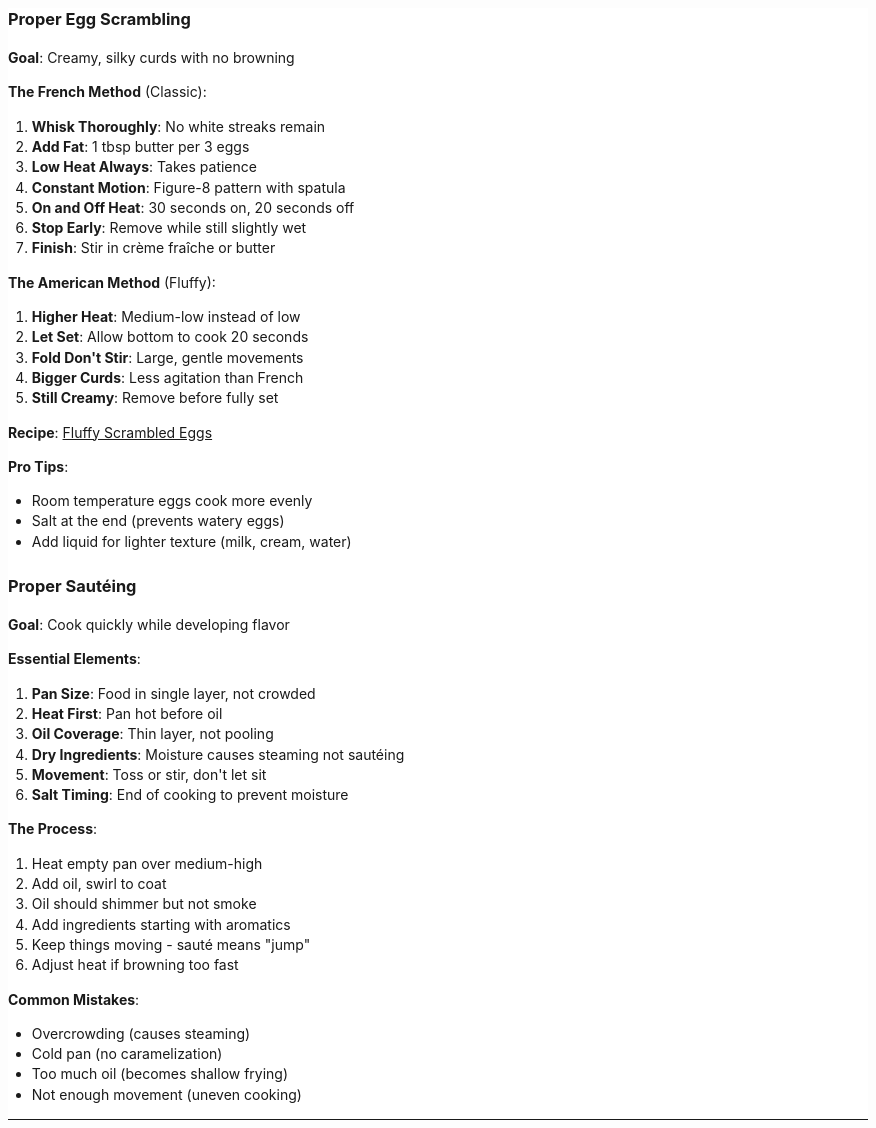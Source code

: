 ### Proper Egg Scrambling

**Goal**: Creamy, silky curds with no browning

**The French Method** (Classic):
1. **Whisk Thoroughly**: No white streaks remain
2. **Add Fat**: 1 tbsp butter per 3 eggs
3. **Low Heat Always**: Takes patience
4. **Constant Motion**: Figure-8 pattern with spatula
5. **On and Off Heat**: 30 seconds on, 20 seconds off
6. **Stop Early**: Remove while still slightly wet
7. **Finish**: Stir in crème fraîche or butter

**The American Method** (Fluffy):
1. **Higher Heat**: Medium-low instead of low
2. **Let Set**: Allow bottom to cook 20 seconds
3. **Fold Don't Stir**: Large, gentle movements
4. **Bigger Curds**: Less agitation than French
5. **Still Creamy**: Remove before fully set

**Recipe**: [Fluffy Scrambled Eggs](recipes/breakfast/fluffy-scrambled-eggs.md)

**Pro Tips**:
- Room temperature eggs cook more evenly
- Salt at the end (prevents watery eggs)
- Add liquid for lighter texture (milk, cream, water)

### Proper Sautéing

**Goal**: Cook quickly while developing flavor

**Essential Elements**:
1. **Pan Size**: Food in single layer, not crowded
2. **Heat First**: Pan hot before oil
3. **Oil Coverage**: Thin layer, not pooling
4. **Dry Ingredients**: Moisture causes steaming not sautéing
5. **Movement**: Toss or stir, don't let sit
6. **Salt Timing**: End of cooking to prevent moisture

**The Process**:
1. Heat empty pan over medium-high
2. Add oil, swirl to coat
3. Oil should shimmer but not smoke
4. Add ingredients starting with aromatics
5. Keep things moving - sauté means "jump"
6. Adjust heat if browning too fast

**Common Mistakes**:
- Overcrowding (causes steaming)
- Cold pan (no caramelization)
- Too much oil (becomes shallow frying)
- Not enough movement (uneven cooking)

---
